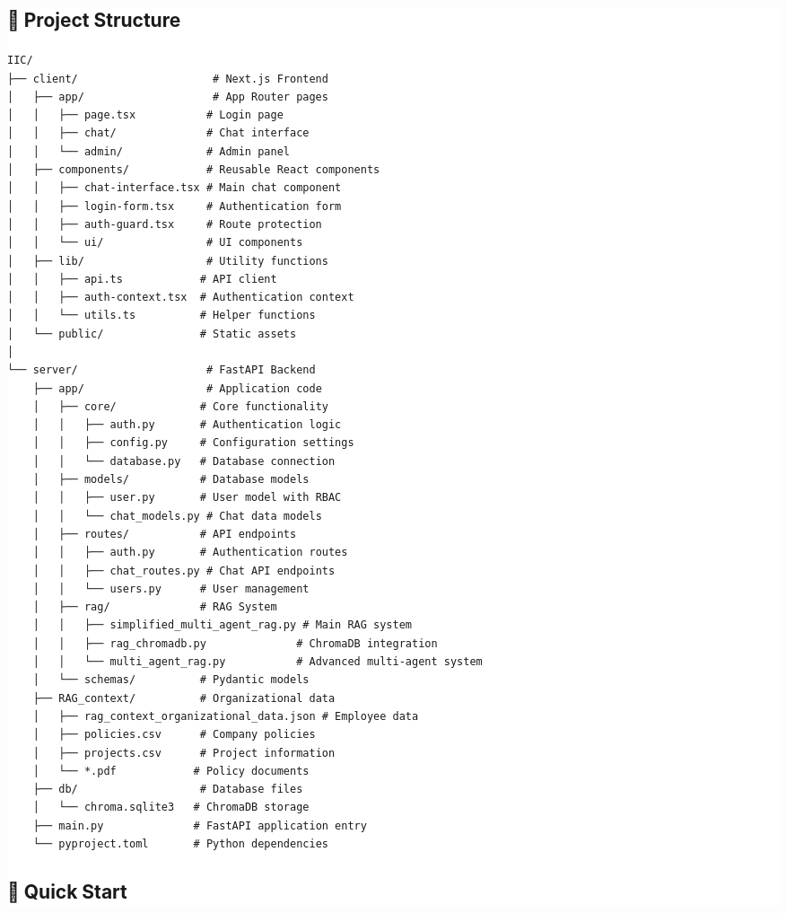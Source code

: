 ## 📁 Project Structure

```
IIC/
├── client/                     # Next.js Frontend
│   ├── app/                    # App Router pages
│   │   ├── page.tsx           # Login page
│   │   ├── chat/              # Chat interface
│   │   └── admin/             # Admin panel
│   ├── components/            # Reusable React components
│   │   ├── chat-interface.tsx # Main chat component
│   │   ├── login-form.tsx     # Authentication form
│   │   ├── auth-guard.tsx     # Route protection
│   │   └── ui/                # UI components
│   ├── lib/                   # Utility functions
│   │   ├── api.ts            # API client
│   │   ├── auth-context.tsx  # Authentication context
│   │   └── utils.ts          # Helper functions
│   └── public/               # Static assets
│
└── server/                    # FastAPI Backend
    ├── app/                   # Application code
    │   ├── core/             # Core functionality
    │   │   ├── auth.py       # Authentication logic
    │   │   ├── config.py     # Configuration settings
    │   │   └── database.py   # Database connection
    │   ├── models/           # Database models
    │   │   ├── user.py       # User model with RBAC
    │   │   └── chat_models.py # Chat data models
    │   ├── routes/           # API endpoints
    │   │   ├── auth.py       # Authentication routes
    │   │   ├── chat_routes.py # Chat API endpoints
    │   │   └── users.py      # User management
    │   ├── rag/              # RAG System
    │   │   ├── simplified_multi_agent_rag.py # Main RAG system
    │   │   ├── rag_chromadb.py              # ChromaDB integration
    │   │   └── multi_agent_rag.py           # Advanced multi-agent system
    │   └── schemas/          # Pydantic models
    ├── RAG_context/          # Organizational data
    │   ├── rag_context_organizational_data.json # Employee data
    │   ├── policies.csv      # Company policies
    │   ├── projects.csv      # Project information
    │   └── *.pdf            # Policy documents
    ├── db/                   # Database files
    │   └── chroma.sqlite3   # ChromaDB storage
    ├── main.py              # FastAPI application entry
    └── pyproject.toml       # Python dependencies
```

## 🚀 Quick Start
